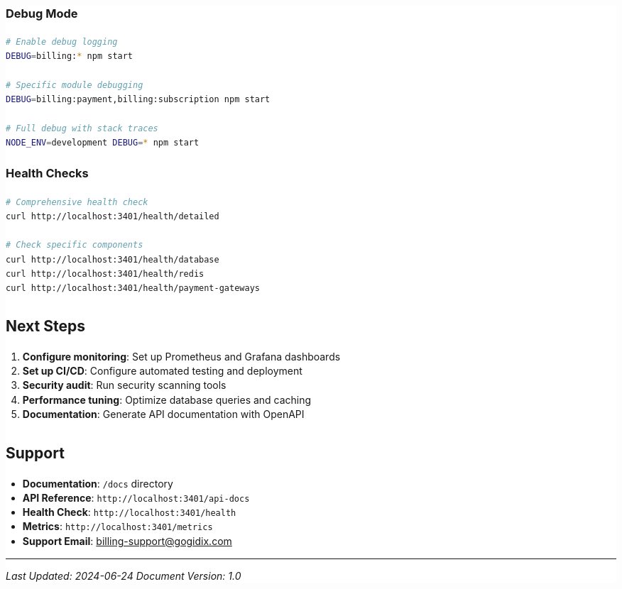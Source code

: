 ### Debug Mode

```bash
# Enable debug logging
DEBUG=billing:* npm start

# Specific module debugging
DEBUG=billing:payment,billing:subscription npm start

# Full debug with stack traces
NODE_ENV=development DEBUG=* npm start
```

### Health Checks

```bash
# Comprehensive health check
curl http://localhost:3401/health/detailed

# Check specific components
curl http://localhost:3401/health/database
curl http://localhost:3401/health/redis
curl http://localhost:3401/health/payment-gateways
```

## Next Steps

1. **Configure monitoring**: Set up Prometheus and Grafana dashboards
2. **Set up CI/CD**: Configure automated testing and deployment
3. **Security audit**: Run security scanning tools
4. **Performance tuning**: Optimize database queries and caching
5. **Documentation**: Generate API documentation with OpenAPI

## Support

- **Documentation**: `/docs` directory
- **API Reference**: `http://localhost:3401/api-docs`
- **Health Check**: `http://localhost:3401/health`
- **Metrics**: `http://localhost:3401/metrics`
- **Support Email**: billing-support@gogidix.com

---

*Last Updated: 2024-06-24*
*Document Version: 1.0*